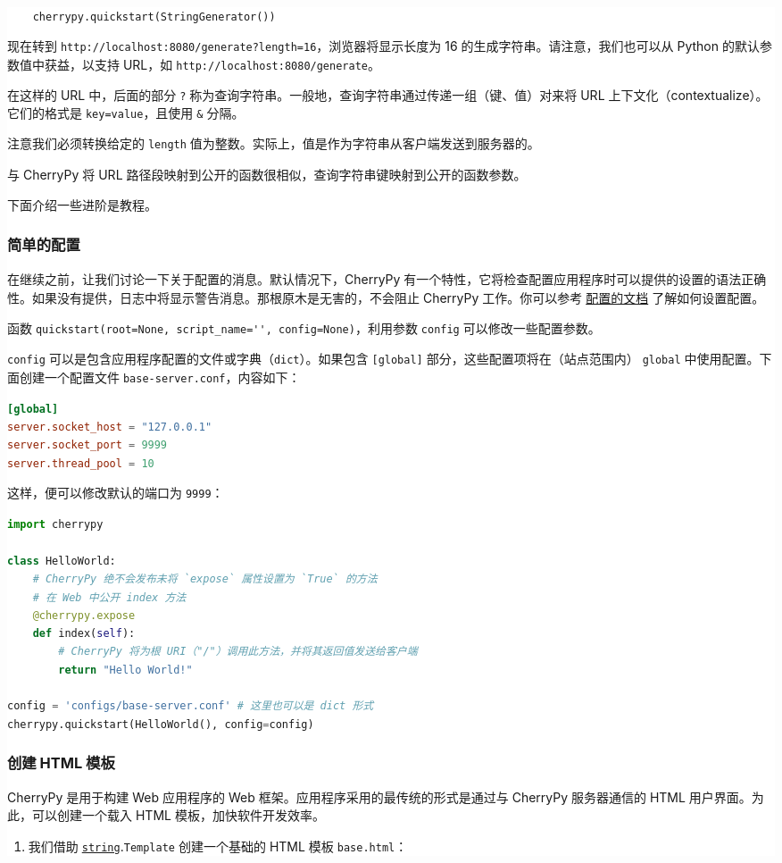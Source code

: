 ```python
    cherrypy.quickstart(StringGenerator())
```

现在转到 `http://localhost:8080/generate?length=16`，浏览器将显示长度为 16 的生成字符串。请注意，我们也可以从 Python 的默认参数值中获益，以支持 URL，如 `http://localhost:8080/generate`。

在这样的 URL 中，后面的部分 `?` 称为查询字符串。一般地，查询字符串通过传递一组（键、值）对来将 URL 上下文化（contextualize）。它们的格式是 `key=value`，且使用 `&` 分隔。

注意我们必须转换给定的 `length` 值为整数。实际上，值是作为字符串从客户端发送到服务器的。

与 CherryPy 将 URL 路径段映射到公开的函数很相似，查询字符串键映射到公开的函数参数。

下面介绍一些进阶是教程。

### 简单的配置

在继续之前，让我们讨论一下关于配置的消息。默认情况下，CherryPy 有一个特性，它将检查配置应用程序时可以提供的设置的语法正确性。如果没有提供，日志中将显示警告消息。那根原木是无害的，不会阻止 CherryPy 工作。你可以参考 [配置的文档](https://docs.cherrypy.org/en/latest/basics.html#perappconf) 了解如何设置配置。

函数 `quickstart(root=None, script_name='', config=None)`，利用参数 `config` 可以修改一些配置参数。

`config` 可以是包含应用程序配置的文件或字典（`dict`）。如果包含 `[global]` 部分，这些配置项将在（站点范围内） `global` 中使用配置。下面创建一个配置文件 `base-server.conf`，内容如下：

```toml
[global]
server.socket_host = "127.0.0.1"
server.socket_port = 9999
server.thread_pool = 10
```

这样，便可以修改默认的端口为 `9999`：

```python
import cherrypy

class HelloWorld:
    # CherryPy 绝不会发布未将 `expose` 属性设置为 `True` 的方法
    # 在 Web 中公开 index 方法
    @cherrypy.expose
    def index(self):
        # CherryPy 将为根 URI（"/"）调用此方法，并将其返回值发送给客户端
        return "Hello World!"

config = 'configs/base-server.conf' # 这里也可以是 dict 形式
cherrypy.quickstart(HelloWorld(), config=config)
```

### 创建 HTML 模板

CherryPy 是用于构建 Web 应用程序的 Web 框架。应用程序采用的最传统的形式是通过与 CherryPy 服务器通信的 HTML 用户界面。为此，可以创建一个载入 HTML 模板，加快软件开发效率。

1. 我们借助 [`string`](https://docs.python.org/3/library/string.html).`Template` 创建一个基础的 HTML 模板 `base.html`：
